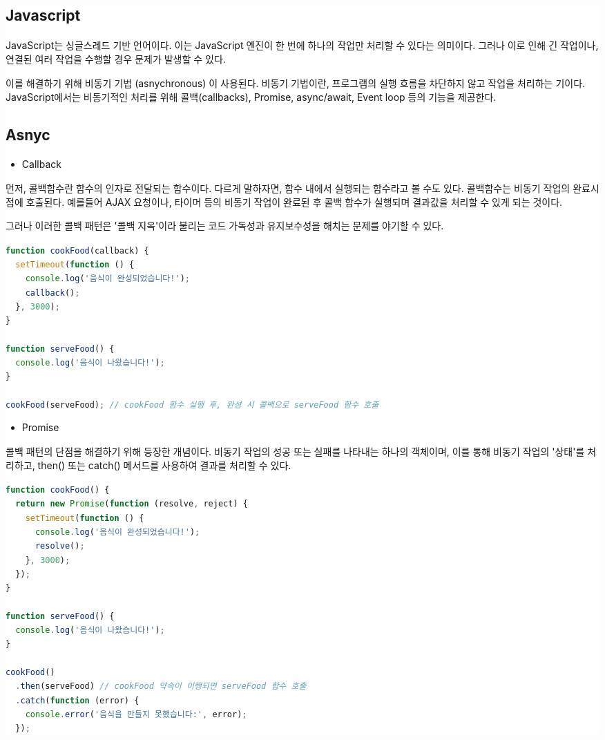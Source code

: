 #

## Javascript

JavaScript는 싱글스레드 기반 언어이다. 이는 JavaScript 엔진이 한 번에 하나의 작업만 처리할 수 있다는 의미이다.
그러나 이로 인해 긴 작업이나, 연결된 여러 작업을 수행할 경우 문제가 발생할 수 있다.

이를 해결하기 위해 비동기 기법 (asnychronous) 이 사용된다. 비동기 기법이란, 프로그램의 실행 흐름을 차단하지 않고 작업을 처리하는 기이다. JavaScript에서는 비동기적인 처리를 위해 콜백(callbacks), Promise, async/await, Event loop 등의 기능을 제공한다.

## Asnyc

- Callback

먼저, 콜백함수란 함수의 인자로 전달되는 함수이다. 다르게 말하자면, 함수 내에서 실행되는 함수라고 볼 수도 있다.
콜백함수는 비동기 작업의 완료시점에 호출된다. 예를들어 AJAX 요청이나, 타이머 등의 비동기 작업이 완료된 후
콜백 함수가 실행되며 결과값을 처리할 수 있게 되는 것이다.

그러나 이러한 콜백 패턴은 '콜백 지옥'이라 불리는 코드 가독성과 유지보수성을 해치는 문제를 야기할 수 있다.


```jsx
function cookFood(callback) {
  setTimeout(function () {
    console.log('음식이 완성되었습니다!');
    callback();
  }, 3000);
}

function serveFood() {
  console.log('음식이 나왔습니다!');
}

cookFood(serveFood); // cookFood 함수 실행 후, 완성 시 콜백으로 serveFood 함수 호출

```


- Promise

콜백 패턴의 단점을 해결하기 위해 등장한 개념이다.
비동기 작업의 성공 또는 실패를 나타내는 하나의 객체이며, 이를 통해 비동기 작업의 '상태'를 처리하고,
then() 또는 catch() 메서드를 사용하여 결과를 처리할 수 있다.


```jsx
function cookFood() {
  return new Promise(function (resolve, reject) {
    setTimeout(function () {
      console.log('음식이 완성되었습니다!');
      resolve();
    }, 3000);
  });
}

function serveFood() {
  console.log('음식이 나왔습니다!');
}

cookFood()
  .then(serveFood) // cookFood 약속이 이행되면 serveFood 함수 호출
  .catch(function (error) {
    console.error('음식을 만들지 못했습니다:', error);
  });

```
